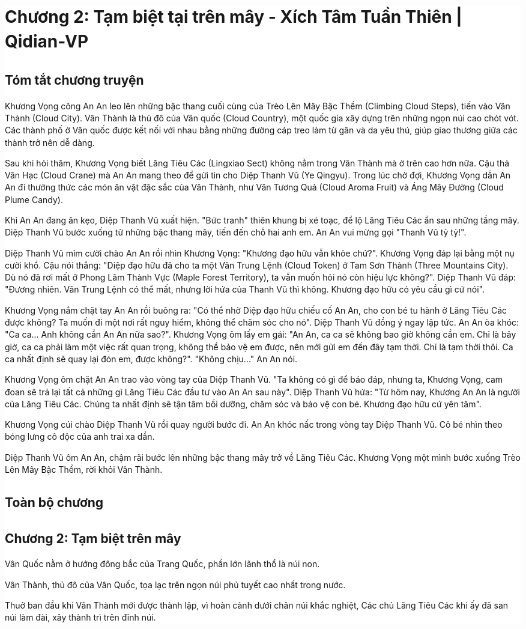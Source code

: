 # Chương 2: Tạm biệt tại trên mây - Xích Tâm Tuần Thiên | Qidian-VP

## Tóm tắt chương truyện

Khương Vọng cõng An An leo lên những bậc thang cuối cùng của Trèo Lên Mây Bậc Thềm (Climbing Cloud Steps), tiến vào Vân Thành (Cloud City). Vân Thành là thủ đô của Vân quốc (Cloud Country), một quốc gia xây dựng trên những ngọn núi cao chót vót. Các thành phố ở Vân quốc được kết nối với nhau bằng những đường cáp treo làm từ gân và da yêu thú, giúp giao thương giữa các thành trở nên dễ dàng.

Sau khi hỏi thăm, Khương Vọng biết Lăng Tiêu Các (Lingxiao Sect) không nằm trong Vân Thành mà ở trên cao hơn nữa. Cậu thả Vân Hạc (Cloud Crane) mà An An mang theo để gửi tin cho Diệp Thanh Vũ (Ye Qingyu). Trong lúc chờ đợi, Khương Vọng dẫn An An đi thưởng thức các món ăn vặt đặc sắc của Vân Thành, như Vân Tương Quả (Cloud Aroma Fruit) và Áng Mây Đường (Cloud Plume Candy).

Khi An An đang ăn kẹo, Diệp Thanh Vũ xuất hiện. "Bức tranh" thiên khung bị xé toạc, để lộ Lăng Tiêu Các ẩn sau những tầng mây. Diệp Thanh Vũ bước xuống từ những bậc thang mây, tiến đến chỗ hai anh em. An An vui mừng gọi "Thanh Vũ tỷ tỷ!".

Diệp Thanh Vũ mỉm cười chào An An rồi nhìn Khương Vọng: "Khương đạo hữu vẫn khỏe chứ?". Khương Vọng đáp lại bằng một nụ cười khổ. Cậu nói thẳng: "Diệp đạo hữu đã cho ta một Vân Trung Lệnh (Cloud Token) ở Tam Sơn Thành (Three Mountains City). Dù nó đã rơi mất ở Phong Lâm Thành Vực (Maple Forest Territory), ta vẫn muốn hỏi nó còn hiệu lực không?". Diệp Thanh Vũ đáp: "Đương nhiên. Vân Trung Lệnh có thể mất, nhưng lời hứa của Thanh Vũ thì không. Khương đạo hữu có yêu cầu gì cứ nói".

Khương Vọng nắm chặt tay An An rồi buông ra: "Có thể nhờ Diệp đạo hữu chiếu cố An An, cho con bé tu hành ở Lăng Tiêu Các được không? Ta muốn đi một nơi rất nguy hiểm, không thể chăm sóc cho nó". Diệp Thanh Vũ đồng ý ngay lập tức. An An òa khóc: "Ca ca... Anh không cần An An nữa sao?". Khương Vọng ôm lấy em gái: "An An, ca ca sẽ không bao giờ không cần em. Chỉ là bây giờ, ca ca phải làm một việc rất quan trọng, không thể bảo vệ em được, nên mới gửi em đến đây tạm thời. Chỉ là tạm thời thôi. Ca ca nhất định sẽ quay lại đón em, được không?". "Không chịu..." An An nói.

Khương Vọng ôm chặt An An trao vào vòng tay của Diệp Thanh Vũ. "Ta không có gì để báo đáp, nhưng ta, Khương Vọng, cam đoan sẽ trả lại tất cả những gì Lăng Tiêu Các đầu tư vào An An sau này". Diệp Thanh Vũ hứa: "Từ hôm nay, Khương An An là người của Lăng Tiêu Các. Chúng ta nhất định sẽ tận tâm bồi dưỡng, chăm sóc và bảo vệ con bé. Khương đạo hữu cứ yên tâm".

Khương Vọng cúi chào Diệp Thanh Vũ rồi quay người bước đi. An An khóc nấc trong vòng tay Diệp Thanh Vũ. Cô bé nhìn theo bóng lưng cô độc của anh trai xa dần.

Diệp Thanh Vũ ôm An An, chậm rãi bước lên những bậc thang mây trở về Lăng Tiêu Các. Khương Vọng một mình bước xuống Trèo Lên Mây Bậc Thềm, rời khỏi Vân Thành.

## Toàn bộ chương

## Chương 2: Tạm biệt trên mây

Vân Quốc nằm ở hướng đông bắc của Trang Quốc, phần lớn lãnh thổ là núi non.

Vân Thành, thủ đô của Vân Quốc, tọa lạc trên ngọn núi phủ tuyết cao nhất trong nước.

Thuở ban đầu khi Vân Thành mới được thành lập, vì hoàn cảnh dưới chân núi khắc nghiệt, Các chủ Lăng Tiêu Các khi ấy đã san núi làm đài, xây thành trì trên đỉnh núi.
